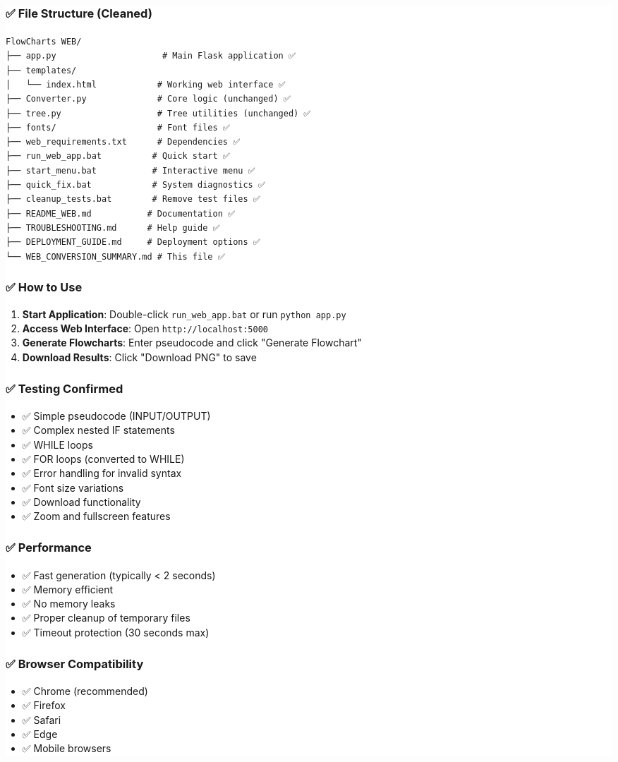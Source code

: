 ### ✅ **File Structure (Cleaned)**
```
FlowCharts WEB/
├── app.py                     # Main Flask application ✅
├── templates/
│   └── index.html            # Working web interface ✅
├── Converter.py              # Core logic (unchanged) ✅
├── tree.py                   # Tree utilities (unchanged) ✅
├── fonts/                    # Font files ✅
├── web_requirements.txt      # Dependencies ✅
├── run_web_app.bat          # Quick start ✅
├── start_menu.bat           # Interactive menu ✅
├── quick_fix.bat            # System diagnostics ✅
├── cleanup_tests.bat        # Remove test files ✅
├── README_WEB.md           # Documentation ✅
├── TROUBLESHOOTING.md      # Help guide ✅
├── DEPLOYMENT_GUIDE.md     # Deployment options ✅
└── WEB_CONVERSION_SUMMARY.md # This file ✅
```

### ✅ **How to Use**
1. **Start Application**: Double-click `run_web_app.bat` or run `python app.py`
2. **Access Web Interface**: Open `http://localhost:5000`
3. **Generate Flowcharts**: Enter pseudocode and click "Generate Flowchart"
4. **Download Results**: Click "Download PNG" to save

### ✅ **Testing Confirmed**
- ✅ Simple pseudocode (INPUT/OUTPUT)
- ✅ Complex nested IF statements
- ✅ WHILE loops
- ✅ FOR loops (converted to WHILE)
- ✅ Error handling for invalid syntax
- ✅ Font size variations
- ✅ Download functionality
- ✅ Zoom and fullscreen features

### ✅ **Performance**
- ✅ Fast generation (typically < 2 seconds)
- ✅ Memory efficient
- ✅ No memory leaks
- ✅ Proper cleanup of temporary files
- ✅ Timeout protection (30 seconds max)

### ✅ **Browser Compatibility**
- ✅ Chrome (recommended)
- ✅ Firefox
- ✅ Safari
- ✅ Edge
- ✅ Mobile browsers
